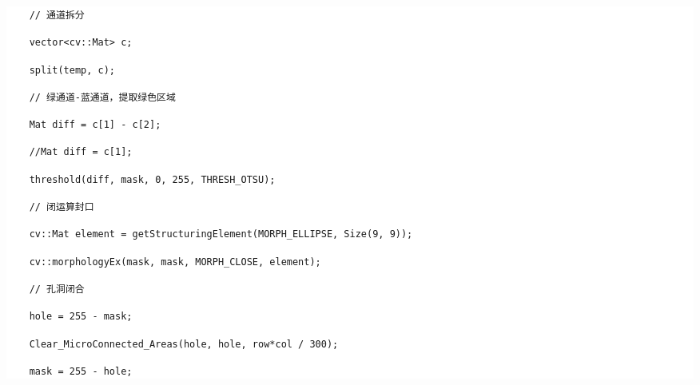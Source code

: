 ```
    // 通道拆分
```

```
    vector<cv::Mat> c;
```

```
    split(temp, c);
```

```

```

```
    // 绿通道-蓝通道，提取绿色区域
```

```
    Mat diff = c[1] - c[2];
```

```
    //Mat diff = c[1];
```

```
    threshold(diff, mask, 0, 255, THRESH_OTSU);
```

```

```

```
    // 闭运算封口
```

```
    cv::Mat element = getStructuringElement(MORPH_ELLIPSE, Size(9, 9));
```

```
    cv::morphologyEx(mask, mask, MORPH_CLOSE, element);
```

```

```

```
    // 孔洞闭合
```

```
    hole = 255 - mask;
```

```
    Clear_MicroConnected_Areas(hole, hole, row*col / 300);
```

```
    mask = 255 - hole;
```
